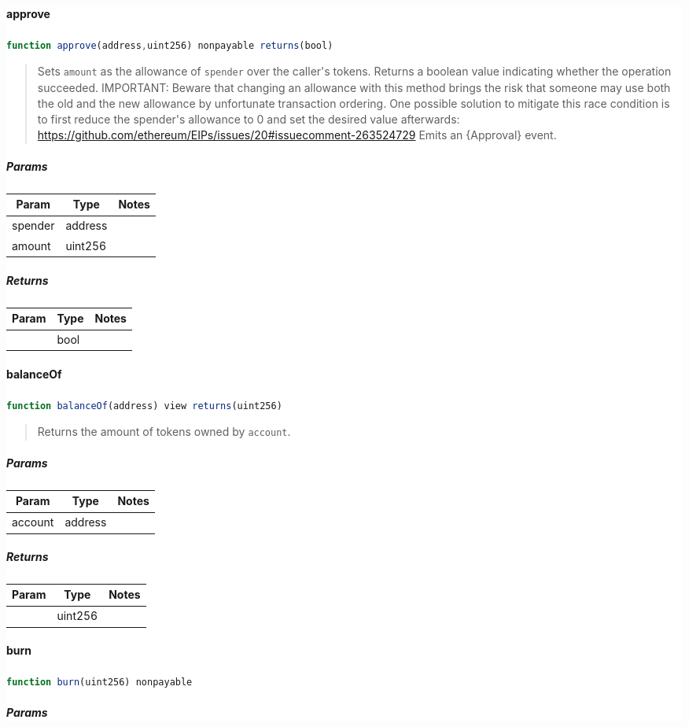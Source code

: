 #### approve

```javascript
function approve(address,uint256) nonpayable returns(bool)
```

> Sets `amount` as the allowance of `spender` over the caller's tokens. Returns a boolean value indicating whether the operation succeeded. IMPORTANT: Beware that changing an allowance with this method brings the risk that someone may use both the old and the new allowance by unfortunate transaction ordering. One possible solution to mitigate this race condition is to first reduce the spender's allowance to 0 and set the desired value afterwards: https://github.com/ethereum/EIPs/issues/20#issuecomment-263524729 Emits an {Approval} event.

##### Params

| Param | Type | Notes |
| ----- | ---- | ----- |
| spender | address |  |
| amount | uint256 |  |

##### Returns

| Param | Type | Notes |
| ----- | ---- | ----- |
|  | bool |  |

#### balanceOf

```javascript
function balanceOf(address) view returns(uint256)
```

> Returns the amount of tokens owned by `account`.

##### Params

| Param | Type | Notes |
| ----- | ---- | ----- |
| account | address |  |

##### Returns

| Param | Type | Notes |
| ----- | ---- | ----- |
|  | uint256 |  |

#### burn

```javascript
function burn(uint256) nonpayable
```

##### Params
